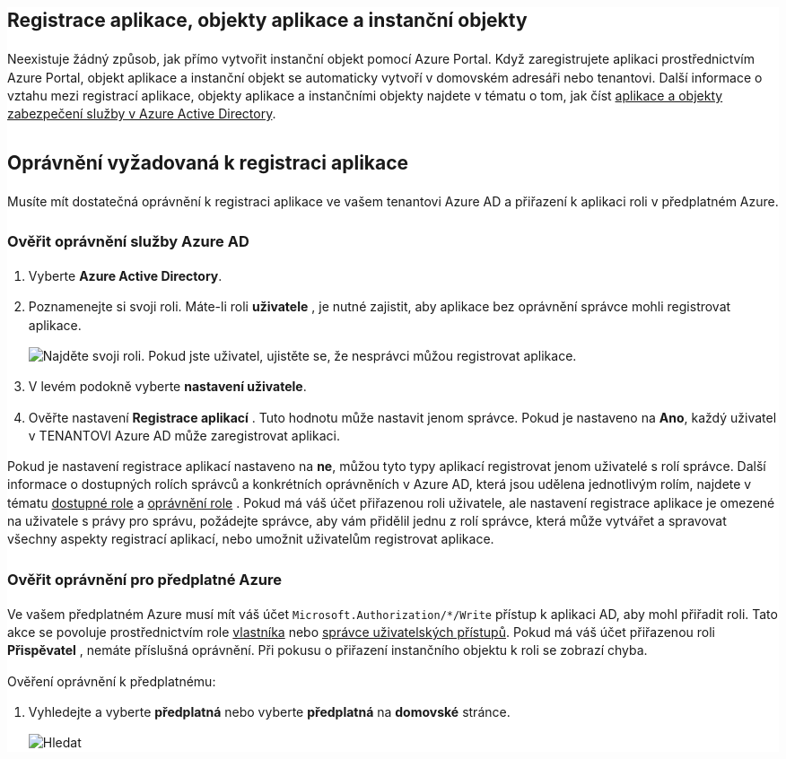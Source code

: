 ## <a name="app-registration-app-objects-and-service-principals"></a>Registrace aplikace, objekty aplikace a instanční objekty
Neexistuje žádný způsob, jak přímo vytvořit instanční objekt pomocí Azure Portal.  Když zaregistrujete aplikaci prostřednictvím Azure Portal, objekt aplikace a instanční objekt se automaticky vytvoří v domovském adresáři nebo tenantovi.  Další informace o vztahu mezi registrací aplikace, objekty aplikace a instančními objekty najdete v tématu o tom, jak číst [aplikace a objekty zabezpečení služby v Azure Active Directory](app-objects-and-service-principals.md).

## <a name="permissions-required-for-registering-an-app"></a>Oprávnění vyžadovaná k registraci aplikace

Musíte mít dostatečná oprávnění k registraci aplikace ve vašem tenantovi Azure AD a přiřazení k aplikaci roli v předplatném Azure.

### <a name="check-azure-ad-permissions"></a>Ověřit oprávnění služby Azure AD

1. Vyberte **Azure Active Directory**.
1. Poznamenejte si svoji roli. Máte-li roli **uživatele** , je nutné zajistit, aby aplikace bez oprávnění správce mohli registrovat aplikace.

   ![Najděte svoji roli. Pokud jste uživatel, ujistěte se, že nesprávci můžou registrovat aplikace.](./media/howto-create-service-principal-portal/view-user-info.png)

1. V levém podokně vyberte **nastavení uživatele**.
1. Ověřte nastavení **Registrace aplikací** . Tuto hodnotu může nastavit jenom správce. Pokud je nastaveno na **Ano**, každý uživatel v TENANTOVI Azure AD může zaregistrovat aplikaci.

Pokud je nastavení registrace aplikací nastaveno na **ne**, můžou tyto typy aplikací registrovat jenom uživatelé s rolí správce. Další informace o dostupných rolích správců a konkrétních oprávněních v Azure AD, která jsou udělena jednotlivým rolím, najdete v tématu [dostupné role](../roles/permissions-reference.md#available-roles) a [oprávnění role](../roles/permissions-reference.md#role-permissions) . Pokud má váš účet přiřazenou roli uživatele, ale nastavení registrace aplikace je omezené na uživatele s právy pro správu, požádejte správce, aby vám přidělil jednu z rolí správce, která může vytvářet a spravovat všechny aspekty registrací aplikací, nebo umožnit uživatelům registrovat aplikace.

### <a name="check-azure-subscription-permissions"></a>Ověřit oprávnění pro předplatné Azure

Ve vašem předplatném Azure musí mít váš účet `Microsoft.Authorization/*/Write` přístup k aplikaci AD, aby mohl přiřadit roli. Tato akce se povoluje prostřednictvím role [vlastníka](../../role-based-access-control/built-in-roles.md#owner) nebo [správce uživatelských přístupů](../../role-based-access-control/built-in-roles.md#user-access-administrator). Pokud má váš účet přiřazenou roli **Přispěvatel** , nemáte příslušná oprávnění. Při pokusu o přiřazení instančního objektu k roli se zobrazí chyba.

Ověření oprávnění k předplatnému:

1. Vyhledejte a vyberte **předplatná** nebo vyberte **předplatná** na **domovské** stránce.

   ![Hledat](./media/howto-create-service-principal-portal/select-subscription.png)
